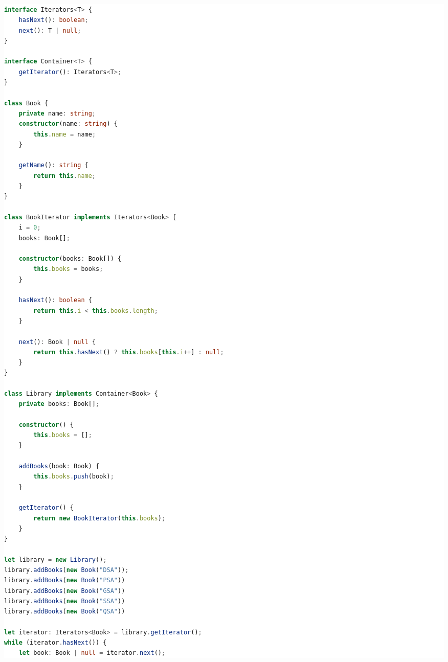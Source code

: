```typescript
interface Iterators<T> {
    hasNext(): boolean;
    next(): T | null;
}

interface Container<T> {
    getIterator(): Iterators<T>;
}

class Book {
    private name: string;
    constructor(name: string) {
        this.name = name;
    }

    getName(): string {
        return this.name;
    }
}

class BookIterator implements Iterators<Book> {
    i = 0;
    books: Book[];

    constructor(books: Book[]) {
        this.books = books;
    }

    hasNext(): boolean {
        return this.i < this.books.length;
    }

    next(): Book | null {
        return this.hasNext() ? this.books[this.i++] : null;
    }
}

class Library implements Container<Book> {
    private books: Book[];

    constructor() {
        this.books = [];
    }

    addBooks(book: Book) {
        this.books.push(book);
    }

    getIterator() {
        return new BookIterator(this.books);
    }
}

let library = new Library();
library.addBooks(new Book("DSA"));
library.addBooks(new Book("PSA"))
library.addBooks(new Book("GSA"))
library.addBooks(new Book("SSA"))
library.addBooks(new Book("QSA"))

let iterator: Iterators<Book> = library.getIterator();
while (iterator.hasNext()) {
    let book: Book | null = iterator.next();
```